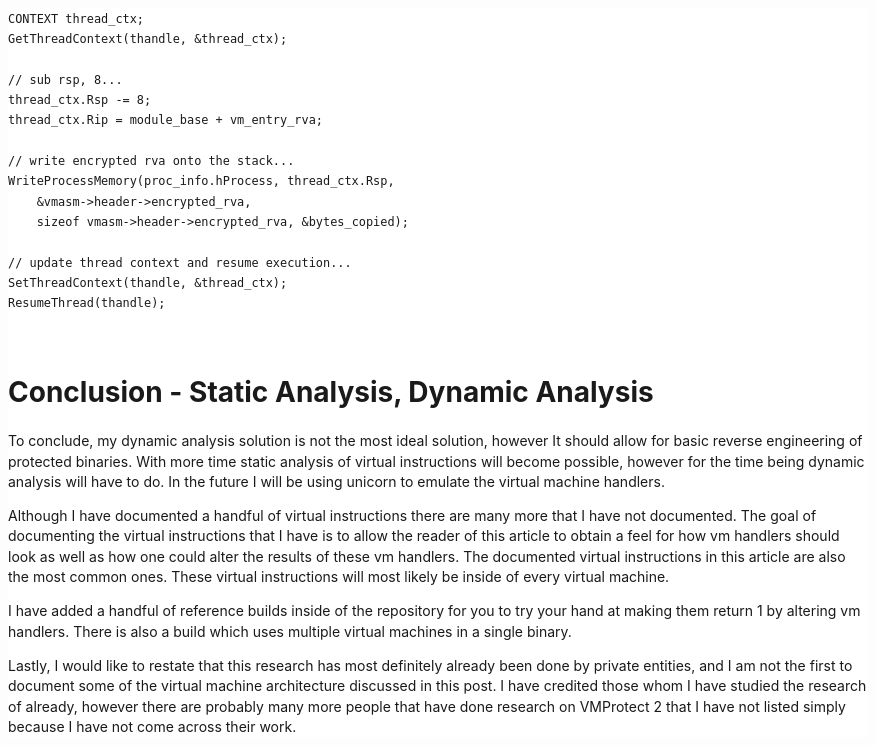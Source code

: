 ```
CONTEXT thread_ctx;
GetThreadContext(thandle, &thread_ctx);

// sub rsp, 8...
thread_ctx.Rsp -= 8;
thread_ctx.Rip = module_base + vm_entry_rva;

// write encrypted rva onto the stack...
WriteProcessMemory(proc_info.hProcess, thread_ctx.Rsp,
    &vmasm->header->encrypted_rva,
    sizeof vmasm->header->encrypted_rva, &bytes_copied);

// update thread context and resume execution...
SetThreadContext(thandle, &thread_ctx);
ResumeThread(thandle);


```

# Conclusion - Static Analysis, Dynamic Analysis 


To conclude, my dynamic analysis solution is not the most ideal solution, however It should allow for basic reverse engineering of protected binaries. With more time static analysis of virtual instructions will become possible, however for the time being dynamic analysis will have to do. In the future I will be using unicorn to emulate the virtual machine handlers.

Although I have documented a handful of virtual instructions there are many more that I have not documented. The goal of documenting the virtual instructions that I have is to allow the reader of this article to obtain a feel for how vm handlers should look as well as how one could alter the results of these vm handlers. The documented virtual instructions in this article are also the most common ones. These virtual instructions will most likely be inside of every virtual machine.

I have added a handful of reference builds inside of the repository for you to try your hand at making them return 1 by altering vm handlers. There is also a build which uses multiple virtual machines in a single binary.

Lastly, I would like to restate that this research has most definitely already been done by private entities, and I am not the first to document some of the virtual machine architecture discussed in this post. I have credited those whom I have studied the research of already, however there are probably many more people that have done research on VMProtect 2 that I have not listed simply because I have not come across their work.